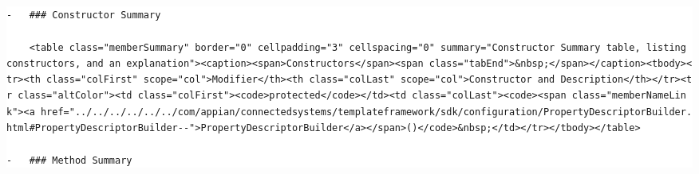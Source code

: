     -   ### Constructor Summary

        <table class="memberSummary" border="0" cellpadding="3" cellspacing="0" summary="Constructor Summary table, listing constructors, and an explanation"><caption><span>Constructors</span><span class="tabEnd">&nbsp;</span></caption><tbody><tr><th class="colFirst" scope="col">Modifier</th><th class="colLast" scope="col">Constructor and Description</th></tr><tr class="altColor"><td class="colFirst"><code>protected</code></td><td class="colLast"><code><span class="memberNameLink"><a href="../../../../../../com/appian/connectedsystems/templateframework/sdk/configuration/PropertyDescriptorBuilder.html#PropertyDescriptorBuilder--">PropertyDescriptorBuilder</a></span>()</code>&nbsp;</td></tr></tbody></table>

    -   ### Method Summary

